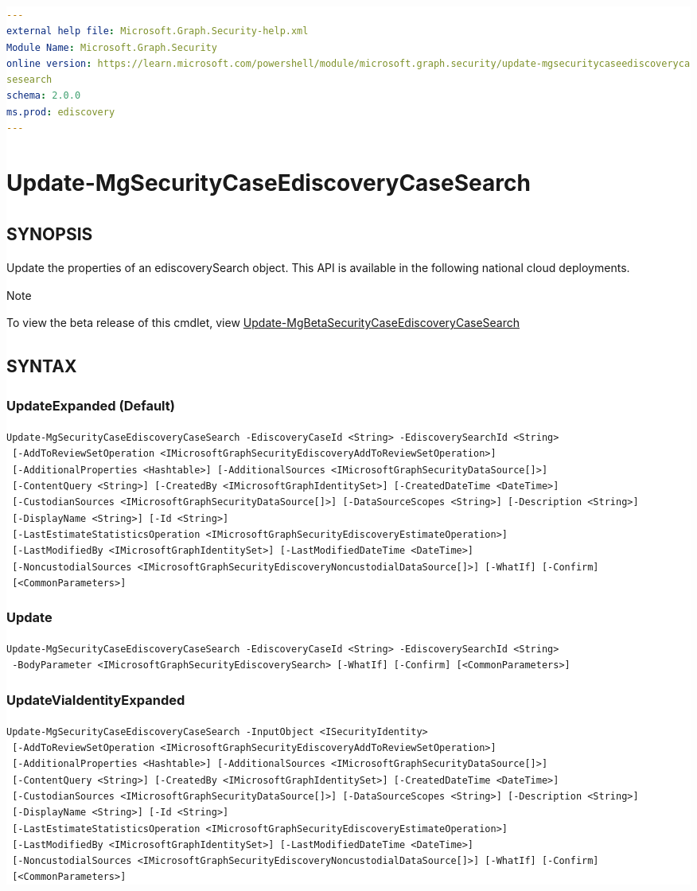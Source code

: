```yaml
---
external help file: Microsoft.Graph.Security-help.xml
Module Name: Microsoft.Graph.Security
online version: https://learn.microsoft.com/powershell/module/microsoft.graph.security/update-mgsecuritycaseediscoverycasesearch
schema: 2.0.0
ms.prod: ediscovery
---
```


# Update-MgSecurityCaseEdiscoveryCaseSearch

## SYNOPSIS
Update the properties of an ediscoverySearch object.
This API is available in the following national cloud deployments.

> [!NOTE]
> To view the beta release of this cmdlet, view [Update-MgBetaSecurityCaseEdiscoveryCaseSearch](/powershell/module/Microsoft.Graph.Beta.Security/Update-MgBetaSecurityCaseEdiscoveryCaseSearch?view=graph-powershell-beta)

## SYNTAX

### UpdateExpanded (Default)
```
Update-MgSecurityCaseEdiscoveryCaseSearch -EdiscoveryCaseId <String> -EdiscoverySearchId <String>
 [-AddToReviewSetOperation <IMicrosoftGraphSecurityEdiscoveryAddToReviewSetOperation>]
 [-AdditionalProperties <Hashtable>] [-AdditionalSources <IMicrosoftGraphSecurityDataSource[]>]
 [-ContentQuery <String>] [-CreatedBy <IMicrosoftGraphIdentitySet>] [-CreatedDateTime <DateTime>]
 [-CustodianSources <IMicrosoftGraphSecurityDataSource[]>] [-DataSourceScopes <String>] [-Description <String>]
 [-DisplayName <String>] [-Id <String>]
 [-LastEstimateStatisticsOperation <IMicrosoftGraphSecurityEdiscoveryEstimateOperation>]
 [-LastModifiedBy <IMicrosoftGraphIdentitySet>] [-LastModifiedDateTime <DateTime>]
 [-NoncustodialSources <IMicrosoftGraphSecurityEdiscoveryNoncustodialDataSource[]>] [-WhatIf] [-Confirm]
 [<CommonParameters>]
```

### Update
```
Update-MgSecurityCaseEdiscoveryCaseSearch -EdiscoveryCaseId <String> -EdiscoverySearchId <String>
 -BodyParameter <IMicrosoftGraphSecurityEdiscoverySearch> [-WhatIf] [-Confirm] [<CommonParameters>]
```

### UpdateViaIdentityExpanded
```
Update-MgSecurityCaseEdiscoveryCaseSearch -InputObject <ISecurityIdentity>
 [-AddToReviewSetOperation <IMicrosoftGraphSecurityEdiscoveryAddToReviewSetOperation>]
 [-AdditionalProperties <Hashtable>] [-AdditionalSources <IMicrosoftGraphSecurityDataSource[]>]
 [-ContentQuery <String>] [-CreatedBy <IMicrosoftGraphIdentitySet>] [-CreatedDateTime <DateTime>]
 [-CustodianSources <IMicrosoftGraphSecurityDataSource[]>] [-DataSourceScopes <String>] [-Description <String>]
 [-DisplayName <String>] [-Id <String>]
 [-LastEstimateStatisticsOperation <IMicrosoftGraphSecurityEdiscoveryEstimateOperation>]
 [-LastModifiedBy <IMicrosoftGraphIdentitySet>] [-LastModifiedDateTime <DateTime>]
 [-NoncustodialSources <IMicrosoftGraphSecurityEdiscoveryNoncustodialDataSource[]>] [-WhatIf] [-Confirm]
 [<CommonParameters>]
```
